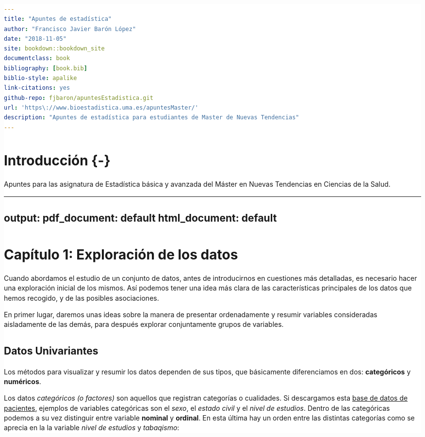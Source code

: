 ```yaml
--- 
title: "Apuntes de estadística"
author: "Francisco Javier Barón López"
date: "2018-11-05"
site: bookdown::bookdown_site
documentclass: book
bibliography: [book.bib]
biblio-style: apalike
link-citations: yes
github-repo: fjbaron/apuntesEstadistica.git
url: 'https\://www.bioestadistica.uma.es/apuntesMaster/'
description: "Apuntes de estadística para estudiantes de Master de Nuevas Tendencias"
---
```





# Introducción {-}

Apuntes para las asignatura de Estadística básica y avanzada del Máster en Nuevas Tendencias en Ciencias de la Salud.



---
output:
  pdf_document: default
  html_document: default
---



# Capítulo 1: Exploración de los datos



Cuando abordamos el estudio de un conjunto de datos, antes de introducirnos en cuestiones más detalladas, es necesario hacer una exploración inicial de los mismos. Así podemos tener una idea más clara de las características principales de los datos que hemos recogido, y de las posibles asociaciones.

En primer lugar, daremos unas ideas sobre la manera de presentar ordenadamente y resumir variables consideradas aisladamente de las demás, para después explorar conjuntamente grupos de variables.

## Datos Univariantes
Los métodos para visualizar y resumir los datos dependen de sus tipos, que básicamente diferenciamos en dos: **categóricos** y **numéricos**.

Los datos *categóricos (o factores)* son aquellos que registran categorías o cualidades. Si descargamos esta [base de datos de pacientes](datos/centroSalud-transversal.sav), ejemplos de variables categóricas son el *sexo*, el *estado civil* y el *nivel de estudios*. Dentro de las categóricas podemos a su vez distinguir entre variable **nominal** y **ordinal**. En esta última hay un orden entre las distintas categorías como  se aprecia en la la variable *nivel de estudios* y *tabaqismo*:
